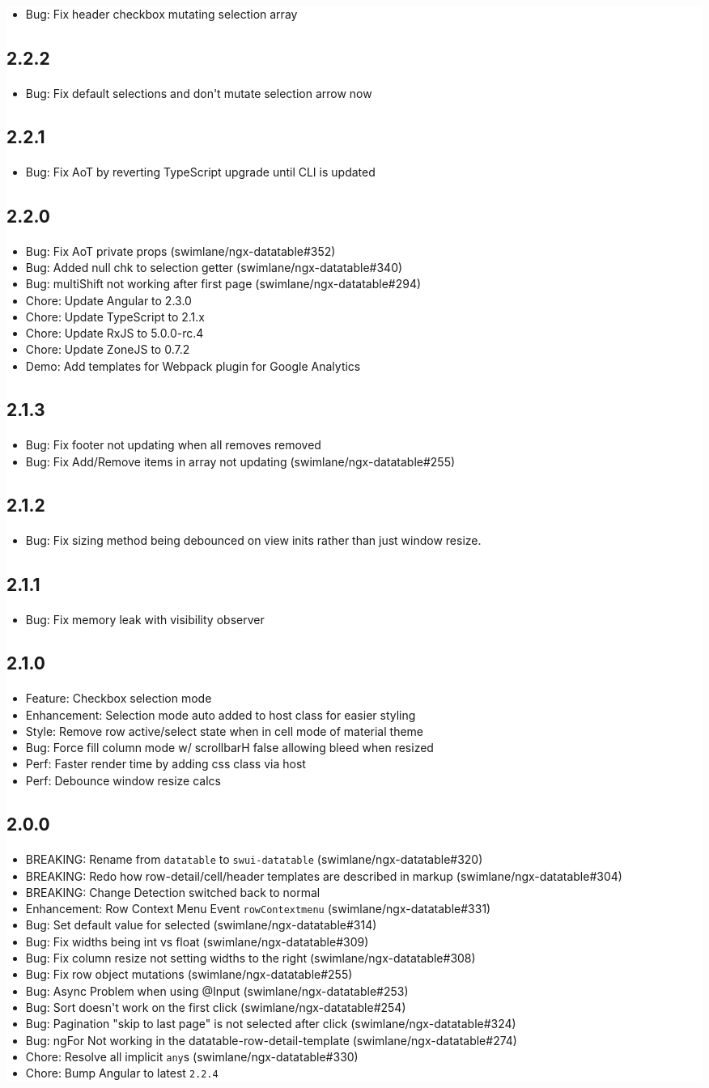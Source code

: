 - Bug: Fix header checkbox mutating selection array

## 2.2.2

- Bug: Fix default selections and don't mutate selection arrow now

## 2.2.1

- Bug: Fix AoT by reverting TypeScript upgrade until CLI is updated

## 2.2.0

- Bug: Fix AoT private props (swimlane/ngx-datatable#352)
- Bug: Added null chk to selection getter (swimlane/ngx-datatable#340)
- Bug: multiShift not working after first page (swimlane/ngx-datatable#294)
- Chore: Update Angular to 2.3.0
- Chore: Update TypeScript to 2.1.x
- Chore: Update RxJS to 5.0.0-rc.4
- Chore: Update ZoneJS to 0.7.2
- Demo: Add templates for Webpack plugin for Google Analytics

## 2.1.3

- Bug: Fix footer not updating when all removes removed
- Bug: Fix Add/Remove items in array not updating (swimlane/ngx-datatable#255)

## 2.1.2

- Bug: Fix sizing method being debounced on view inits rather than just window resize.

## 2.1.1

- Bug: Fix memory leak with visibility observer

## 2.1.0

- Feature: Checkbox selection mode
- Enhancement: Selection mode auto added to host class for easier styling
- Style: Remove row active/select state when in cell mode of material theme
- Bug: Force fill column mode w/ scrollbarH false allowing bleed when resized
- Perf: Faster render time by adding css class via host
- Perf: Debounce window resize calcs

## 2.0.0

- BREAKING: Rename from `datatable` to `swui-datatable` (swimlane/ngx-datatable#320)
- BREAKING: Redo how row-detail/cell/header templates are described in markup (swimlane/ngx-datatable#304)
- BREAKING: Change Detection switched back to normal
- Enhancement: Row Context Menu Event `rowContextmenu` (swimlane/ngx-datatable#331)
- Bug: Set default value for selected (swimlane/ngx-datatable#314)
- Bug: Fix widths being int vs float (swimlane/ngx-datatable#309)
- Bug: Fix column resize not setting widths to the right (swimlane/ngx-datatable#308)
- Bug: Fix row object mutations (swimlane/ngx-datatable#255)
- Bug: Async Problem when using @Input (swimlane/ngx-datatable#253)
- Bug: Sort doesn't work on the first click (swimlane/ngx-datatable#254)
- Bug: Pagination "skip to last page" is not selected after click (swimlane/ngx-datatable#324)
- Bug: ngFor Not working in the datatable-row-detail-template (swimlane/ngx-datatable#274)
- Chore: Resolve all implicit `any`s (swimlane/ngx-datatable#330)
- Chore: Bump Angular to latest `2.2.4`
